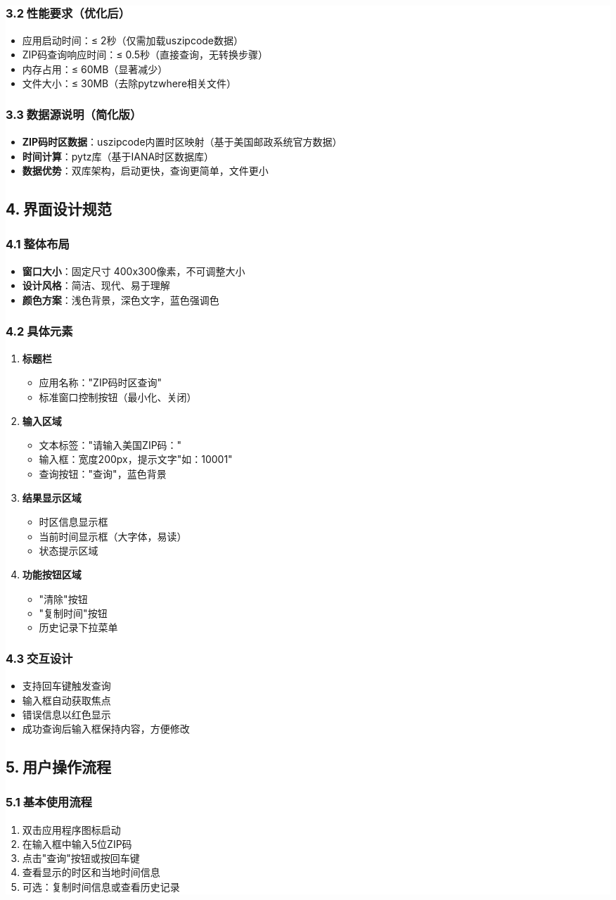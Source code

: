### 3.2 性能要求（优化后）
- 应用启动时间：≤ 2秒（仅需加载uszipcode数据）
- ZIP码查询响应时间：≤ 0.5秒（直接查询，无转换步骤）
- 内存占用：≤ 60MB（显著减少）
- 文件大小：≤ 30MB（去除pytzwhere相关文件）

### 3.3 数据源说明（简化版）
- **ZIP码时区数据**：uszipcode内置时区映射（基于美国邮政系统官方数据）
- **时间计算**：pytz库（基于IANA时区数据库）
- **数据优势**：双库架构，启动更快，查询更简单，文件更小

## 4. 界面设计规范

### 4.1 整体布局
- **窗口大小**：固定尺寸 400x300像素，不可调整大小
- **设计风格**：简洁、现代、易于理解
- **颜色方案**：浅色背景，深色文字，蓝色强调色

### 4.2 具体元素
1. **标题栏**
   - 应用名称："ZIP码时区查询"
   - 标准窗口控制按钮（最小化、关闭）

2. **输入区域**
   - 文本标签："请输入美国ZIP码："
   - 输入框：宽度200px，提示文字"如：10001"
   - 查询按钮："查询"，蓝色背景

3. **结果显示区域**
   - 时区信息显示框
   - 当前时间显示框（大字体，易读）
   - 状态提示区域

4. **功能按钮区域**
   - "清除"按钮
   - "复制时间"按钮
   - 历史记录下拉菜单

### 4.3 交互设计
- 支持回车键触发查询
- 输入框自动获取焦点
- 错误信息以红色显示
- 成功查询后输入框保持内容，方便修改

## 5. 用户操作流程

### 5.1 基本使用流程
1. 双击应用程序图标启动
2. 在输入框中输入5位ZIP码
3. 点击"查询"按钮或按回车键
4. 查看显示的时区和当地时间信息
5. 可选：复制时间信息或查看历史记录

